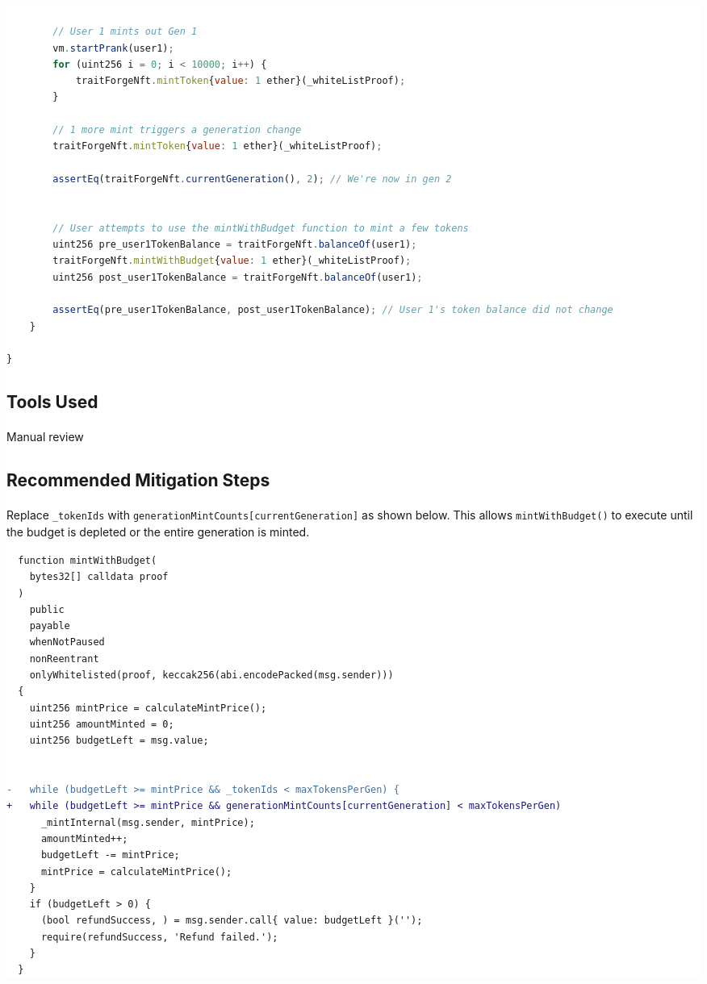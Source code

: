```javascript

        // User 1 mints out Gen 1
        vm.startPrank(user1);
        for (uint256 i = 0; i < 10000; i++) { 
            traitForgeNft.mintToken{value: 1 ether}(_whiteListProof);
        }
        
        // 1 more mint triggers a generation change
        traitForgeNft.mintToken{value: 1 ether}(_whiteListProof);

        assertEq(traitForgeNft.currentGeneration(), 2); // We're now in gen 2

        
        // User attempts to use the mintWithBudget function to mint a few tokens
        uint256 pre_user1TokenBalance = traitForgeNft.balanceOf(user1);
        traitForgeNft.mintWithBudget{value: 1 ether}(_whiteListProof);
        uint256 post_user1TokenBalance = traitForgeNft.balanceOf(user1);

        assertEq(pre_user1TokenBalance, post_user1TokenBalance); // User 1's token balance did not change
    }

}
```

## Tools Used

Manual review

## Recommended Mitigation Steps

Replace `_tokenIds` with `generationMintCounts[currentGeneration]` as shown below. This allows `mintWithBudget()` to execute until the budget is depleted or the entire generation is minted.

```diff
  function mintWithBudget(
    bytes32[] calldata proof
  )
    public
    payable
    whenNotPaused
    nonReentrant
    onlyWhitelisted(proof, keccak256(abi.encodePacked(msg.sender)))
  {
    uint256 mintPrice = calculateMintPrice();
    uint256 amountMinted = 0;
    uint256 budgetLeft = msg.value;


-   while (budgetLeft >= mintPrice && _tokenIds < maxTokensPerGen) {
+   while (budgetLeft >= mintPrice && generationMintCounts[currentGeneration] < maxTokensPerGen)
      _mintInternal(msg.sender, mintPrice);
      amountMinted++;
      budgetLeft -= mintPrice;
      mintPrice = calculateMintPrice();
    }
    if (budgetLeft > 0) {
      (bool refundSuccess, ) = msg.sender.call{ value: budgetLeft }('');
      require(refundSuccess, 'Refund failed.');
    }
  }
```
